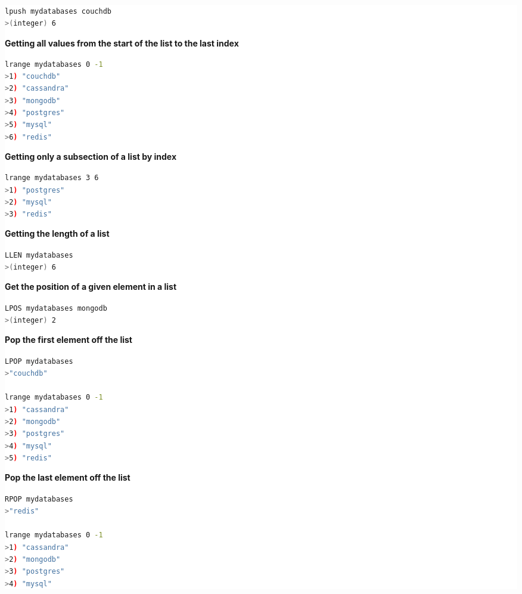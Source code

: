 ```bash
lpush mydatabases couchdb
>(integer) 6
```

**Getting all values from the start of the list to the last index**

```bash
lrange mydatabases 0 -1
>1) "couchdb"
>2) "cassandra"
>3) "mongodb"
>4) "postgres"
>5) "mysql"
>6) "redis"
```

**Getting only a subsection of a list by index**

```bash
lrange mydatabases 3 6
>1) "postgres"
>2) "mysql"
>3) "redis"
```

**Getting the length of a list**

```bash
LLEN mydatabases
>(integer) 6
```

**Get the position of a given element in a list**

```bash
LPOS mydatabases mongodb
>(integer) 2
```

**Pop the first element off the list**

```bash
LPOP mydatabases
>"couchdb"

lrange mydatabases 0 -1
>1) "cassandra"
>2) "mongodb"
>3) "postgres"
>4) "mysql"
>5) "redis"
```

**Pop the last element off the list**

```bash
RPOP mydatabases
>"redis"

lrange mydatabases 0 -1
>1) "cassandra"
>2) "mongodb"
>3) "postgres"
>4) "mysql"
```
